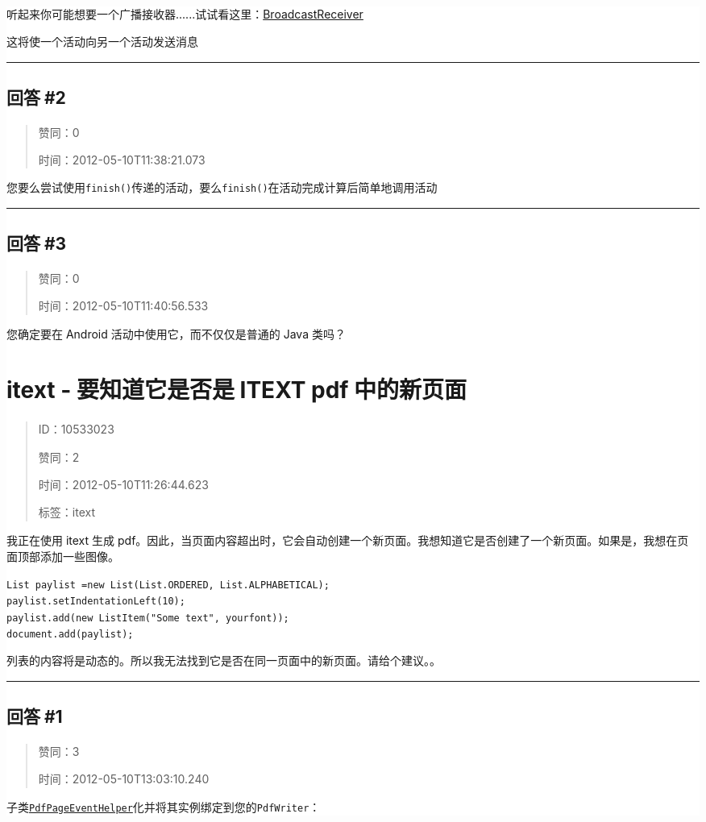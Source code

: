 听起来你可能想要一个广播接收器......试试看这里：[BroadcastReceiver](http://developer.android.com/reference/android/content/BroadcastReceiver.html)

这将使一个活动向另一个活动发送消息

* * *

## 回答 #2

> 赞同：0
> 
> 时间：2012-05-10T11:38:21.073

您要么尝试使用`finish()`传递的活动，要么`finish()`在活动完成计算后简单地调用活动

* * *

## 回答 #3

> 赞同：0
> 
> 时间：2012-05-10T11:40:56.533

您确定要在 Android 活动中使用它，而不仅仅是普通的 Java 类吗？

# itext - 要知道它是否是 ITEXT pdf 中的新页面

> ID：10533023
> 
> 赞同：2
> 
> 时间：2012-05-10T11:26:44.623
> 
> 标签：itext

我正在使用 itext 生成 pdf。因此，当页面内容超出时，它会自动创建一个新页面。我想知道它是否创建了一个新页面。如果是，我想在页面顶部添加一些图像。

```
List paylist =new List(List.ORDERED, List.ALPHABETICAL);
paylist.setIndentationLeft(10);
paylist.add(new ListItem("Some text", yourfont));
document.add(paylist); 
```

列表的内容将是动态的。所以我无法找到它是否在同一页面中的新页面。请给个建议。。

* * *

## 回答 #1

> 赞同：3
> 
> 时间：2012-05-10T13:03:10.240

子类[`PdfPageEventHelper`](http://api.itextpdf.com/itext/com/itextpdf/text/pdf/PdfPageEventHelper.html)化并将其实例绑定到您的`PdfWriter`：
